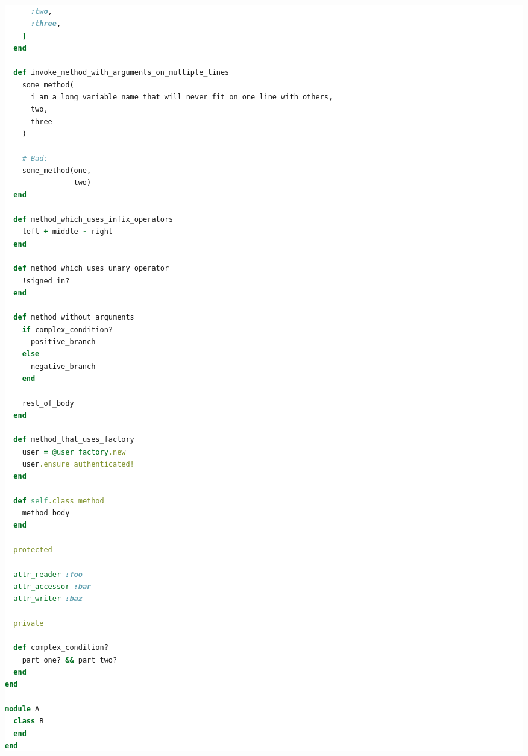 ```ruby
      :two,
      :three,
    ]
  end

  def invoke_method_with_arguments_on_multiple_lines
    some_method(
      i_am_a_long_variable_name_that_will_never_fit_on_one_line_with_others,
      two,
      three
    )

    # Bad:
    some_method(one,
                two)
  end

  def method_which_uses_infix_operators
    left + middle - right
  end

  def method_which_uses_unary_operator
    !signed_in?
  end

  def method_without_arguments
    if complex_condition?
      positive_branch
    else
      negative_branch
    end

    rest_of_body
  end

  def method_that_uses_factory
    user = @user_factory.new
    user.ensure_authenticated!
  end

  def self.class_method
    method_body
  end

  protected

  attr_reader :foo
  attr_accessor :bar
  attr_writer :baz

  private

  def complex_condition?
    part_one? && part_two?
  end
end

module A
  class B
  end
end

```